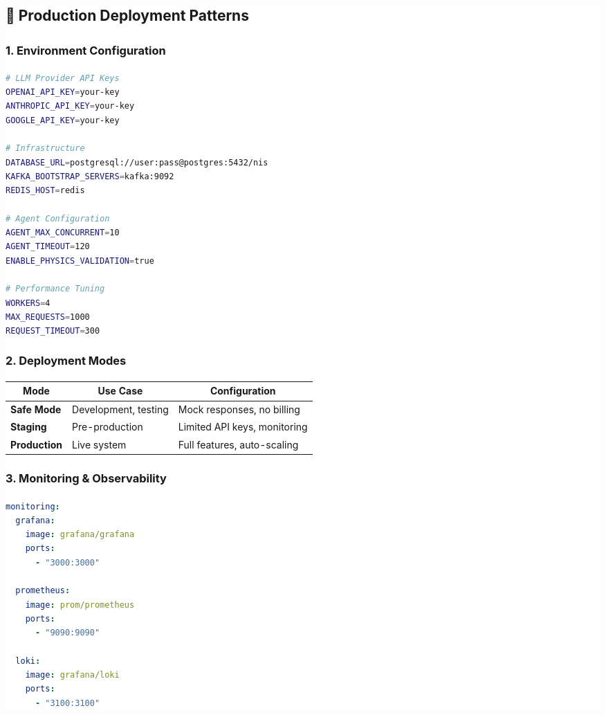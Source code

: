 
## 🚀 Production Deployment Patterns

### 1. **Environment Configuration**

```bash
# LLM Provider API Keys
OPENAI_API_KEY=your-key
ANTHROPIC_API_KEY=your-key
GOOGLE_API_KEY=your-key

# Infrastructure
DATABASE_URL=postgresql://user:pass@postgres:5432/nis
KAFKA_BOOTSTRAP_SERVERS=kafka:9092
REDIS_HOST=redis

# Agent Configuration
AGENT_MAX_CONCURRENT=10
AGENT_TIMEOUT=120
ENABLE_PHYSICS_VALIDATION=true

# Performance Tuning
WORKERS=4
MAX_REQUESTS=1000
REQUEST_TIMEOUT=300
```

### 2. **Deployment Modes**

| Mode | Use Case | Configuration |
|------|----------|---------------|
| **Safe Mode** | Development, testing | Mock responses, no billing |
| **Staging** | Pre-production | Limited API keys, monitoring |
| **Production** | Live system | Full features, auto-scaling |

### 3. **Monitoring & Observability**

```yaml
monitoring:
  grafana:
    image: grafana/grafana
    ports:
      - "3000:3000"
    
  prometheus:
    image: prom/prometheus
    ports:
      - "9090:9090"
    
  loki:
    image: grafana/loki
    ports:
      - "3100:3100"
```
